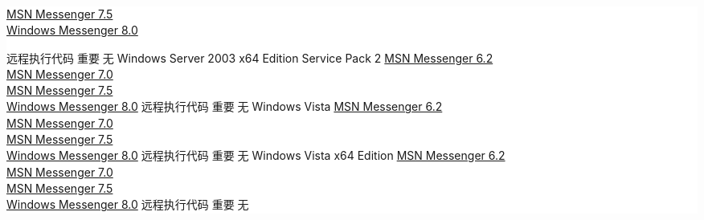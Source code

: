 <a href="http://www.microsoft.com/downloads/details.aspx?familyid=d78f2ff1-79ea-4066-8ba0-ddbed94864fc&amp;displaylang=en">MSN Messenger 7.5</a><br />
<a href="http://www.microsoft.com/downloads/details.aspx?familyid=d78f2ff1-79ea-4066-8ba0-ddbed94864fc&amp;displaylang=en">Windows Messenger 8.0</a></td>
<td style="border:1px solid black;">远程执行代码</td>
<td style="border:1px solid black;">重要</td>
<td style="border:1px solid black;">无</td>
</tr>  
<tr class="odd">
<td style="border:1px solid black;">Windows Server 2003 x64 Edition Service Pack 2</td>
<td style="border:1px solid black;"><a href="http://www.microsoft.com/downloads/details.aspx?familyid=d78f2ff1-79ea-4066-8ba0-ddbed94864fc&amp;displaylang=en">MSN Messenger 6.2</a><br />
<a href="http://www.microsoft.com/downloads/details.aspx?familyid=d78f2ff1-79ea-4066-8ba0-ddbed94864fc&amp;displaylang=en">MSN Messenger 7.0</a><br />  
<a href="http://www.microsoft.com/downloads/details.aspx?familyid=d78f2ff1-79ea-4066-8ba0-ddbed94864fc&amp;displaylang=en">MSN Messenger 7.5</a><br />
<a href="http://www.microsoft.com/downloads/details.aspx?familyid=d78f2ff1-79ea-4066-8ba0-ddbed94864fc&amp;displaylang=en">Windows Messenger 8.0</a></td>
<td style="border:1px solid black;">远程执行代码</td>
<td style="border:1px solid black;">重要</td>
<td style="border:1px solid black;">无</td>
</tr>  
<tr class="even">
<td style="border:1px solid black;">Windows Vista</td>
<td style="border:1px solid black;"><a href="http://www.microsoft.com/downloads/details.aspx?familyid=d78f2ff1-79ea-4066-8ba0-ddbed94864fc&amp;displaylang=en">MSN Messenger 6.2</a><br />
<a href="http://www.microsoft.com/downloads/details.aspx?familyid=d78f2ff1-79ea-4066-8ba0-ddbed94864fc&amp;displaylang=en">MSN Messenger 7.0</a><br />  
<a href="http://www.microsoft.com/downloads/details.aspx?familyid=d78f2ff1-79ea-4066-8ba0-ddbed94864fc&amp;displaylang=en">MSN Messenger 7.5</a><br />
<a href="http://www.microsoft.com/downloads/details.aspx?familyid=d78f2ff1-79ea-4066-8ba0-ddbed94864fc&amp;displaylang=en">Windows Messenger 8.0</a></td>
<td style="border:1px solid black;">远程执行代码</td>
<td style="border:1px solid black;">重要</td>
<td style="border:1px solid black;">无</td>
</tr>  
<tr class="odd">
<td style="border:1px solid black;">Windows Vista x64 Edition</td>
<td style="border:1px solid black;"><a href="http://www.microsoft.com/downloads/details.aspx?familyid=d78f2ff1-79ea-4066-8ba0-ddbed94864fc&amp;displaylang=en">MSN Messenger 6.2</a><br />
<a href="http://www.microsoft.com/downloads/details.aspx?familyid=d78f2ff1-79ea-4066-8ba0-ddbed94864fc&amp;displaylang=en">MSN Messenger 7.0</a><br />  
<a href="http://www.microsoft.com/downloads/details.aspx?familyid=d78f2ff1-79ea-4066-8ba0-ddbed94864fc&amp;displaylang=en">MSN Messenger 7.5</a><br />
<a href="http://www.microsoft.com/downloads/details.aspx?familyid=d78f2ff1-79ea-4066-8ba0-ddbed94864fc&amp;displaylang=en">Windows Messenger 8.0</a></td>
<td style="border:1px solid black;">远程执行代码</td>
<td style="border:1px solid black;">重要</td>
<td style="border:1px solid black;">无</td>
</tr>  
</tbody>  
</table>
  